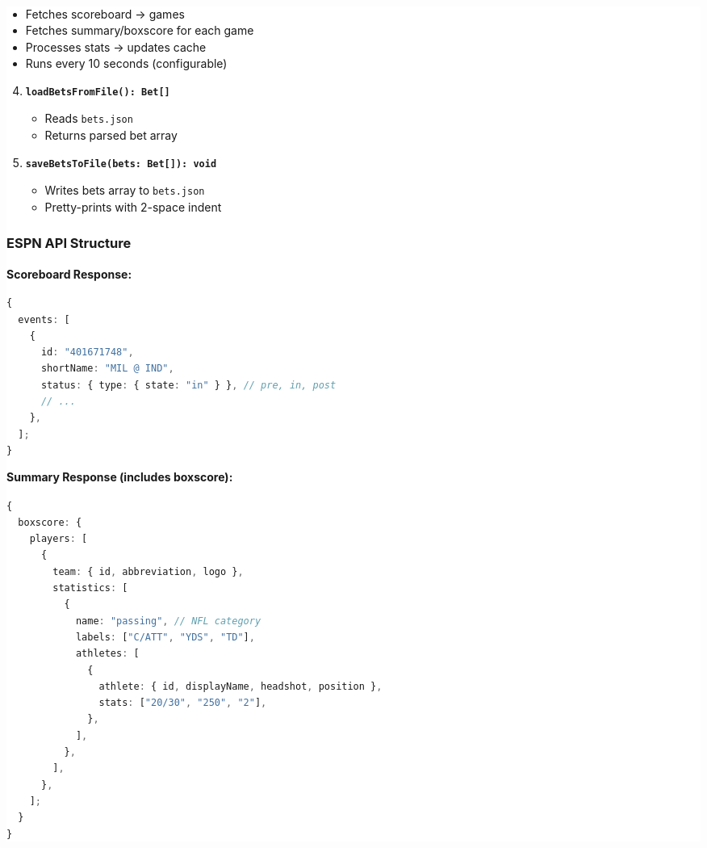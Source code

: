    - Fetches scoreboard → games
   - Fetches summary/boxscore for each game
   - Processes stats → updates cache
   - Runs every 10 seconds (configurable)

4. **`loadBetsFromFile(): Bet[]`**

   - Reads `bets.json`
   - Returns parsed bet array

5. **`saveBetsToFile(bets: Bet[]): void`**
   - Writes bets array to `bets.json`
   - Pretty-prints with 2-space indent

### ESPN API Structure

**Scoreboard Response:**

```typescript
{
  events: [
    {
      id: "401671748",
      shortName: "MIL @ IND",
      status: { type: { state: "in" } }, // pre, in, post
      // ...
    },
  ];
}
```

**Summary Response (includes boxscore):**

```typescript
{
  boxscore: {
    players: [
      {
        team: { id, abbreviation, logo },
        statistics: [
          {
            name: "passing", // NFL category
            labels: ["C/ATT", "YDS", "TD"],
            athletes: [
              {
                athlete: { id, displayName, headshot, position },
                stats: ["20/30", "250", "2"],
              },
            ],
          },
        ],
      },
    ];
  }
}
```

